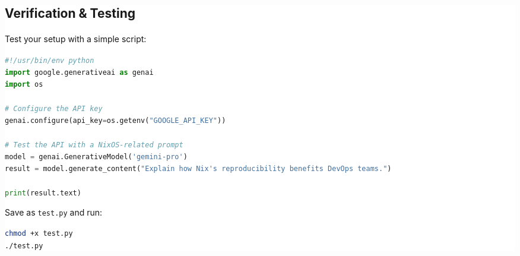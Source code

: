 ## Verification & Testing

Test your setup with a simple script:

```python
#!/usr/bin/env python
import google.generativeai as genai
import os

# Configure the API key
genai.configure(api_key=os.getenv("GOOGLE_API_KEY"))

# Test the API with a NixOS-related prompt
model = genai.GenerativeModel('gemini-pro')
result = model.generate_content("Explain how Nix's reproducibility benefits DevOps teams.")

print(result.text)
```

Save as `test.py` and run:

```bash
chmod +x test.py
./test.py
```